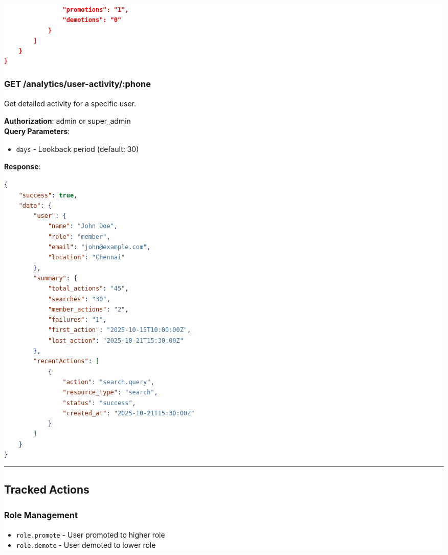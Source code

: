 ```json
                "promotions": "1",
                "demotions": "0"
            }
        ]
    }
}
```

### GET /analytics/user-activity/:phone
Get detailed activity for a specific user.

**Authorization**: admin or super_admin  
**Query Parameters**:
- `days` - Lookback period (default: 30)

**Response**:
```json
{
    "success": true,
    "data": {
        "user": {
            "name": "John Doe",
            "role": "member",
            "email": "john@example.com",
            "location": "Chennai"
        },
        "summary": {
            "total_actions": "45",
            "searches": "30",
            "member_actions": "2",
            "failures": "1",
            "first_action": "2025-10-15T10:00:00Z",
            "last_action": "2025-10-21T15:30:00Z"
        },
        "recentActions": [
            {
                "action": "search.query",
                "resource_type": "search",
                "status": "success",
                "created_at": "2025-10-21T15:30:00Z"
            }
        ]
    }
}
```

---

## Tracked Actions

### Role Management
- `role.promote` - User promoted to higher role
- `role.demote` - User demoted to lower role
